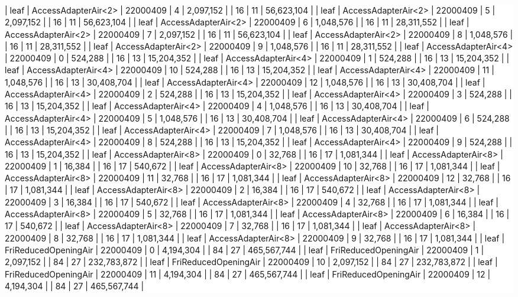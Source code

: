 | leaf | AccessAdapterAir<2> | 22000409 | 4 | 2,097,152 |  | 16 | 11 | 56,623,104 | 
| leaf | AccessAdapterAir<2> | 22000409 | 5 | 2,097,152 |  | 16 | 11 | 56,623,104 | 
| leaf | AccessAdapterAir<2> | 22000409 | 6 | 1,048,576 |  | 16 | 11 | 28,311,552 | 
| leaf | AccessAdapterAir<2> | 22000409 | 7 | 2,097,152 |  | 16 | 11 | 56,623,104 | 
| leaf | AccessAdapterAir<2> | 22000409 | 8 | 1,048,576 |  | 16 | 11 | 28,311,552 | 
| leaf | AccessAdapterAir<2> | 22000409 | 9 | 1,048,576 |  | 16 | 11 | 28,311,552 | 
| leaf | AccessAdapterAir<4> | 22000409 | 0 | 524,288 |  | 16 | 13 | 15,204,352 | 
| leaf | AccessAdapterAir<4> | 22000409 | 1 | 524,288 |  | 16 | 13 | 15,204,352 | 
| leaf | AccessAdapterAir<4> | 22000409 | 10 | 524,288 |  | 16 | 13 | 15,204,352 | 
| leaf | AccessAdapterAir<4> | 22000409 | 11 | 1,048,576 |  | 16 | 13 | 30,408,704 | 
| leaf | AccessAdapterAir<4> | 22000409 | 12 | 1,048,576 |  | 16 | 13 | 30,408,704 | 
| leaf | AccessAdapterAir<4> | 22000409 | 2 | 524,288 |  | 16 | 13 | 15,204,352 | 
| leaf | AccessAdapterAir<4> | 22000409 | 3 | 524,288 |  | 16 | 13 | 15,204,352 | 
| leaf | AccessAdapterAir<4> | 22000409 | 4 | 1,048,576 |  | 16 | 13 | 30,408,704 | 
| leaf | AccessAdapterAir<4> | 22000409 | 5 | 1,048,576 |  | 16 | 13 | 30,408,704 | 
| leaf | AccessAdapterAir<4> | 22000409 | 6 | 524,288 |  | 16 | 13 | 15,204,352 | 
| leaf | AccessAdapterAir<4> | 22000409 | 7 | 1,048,576 |  | 16 | 13 | 30,408,704 | 
| leaf | AccessAdapterAir<4> | 22000409 | 8 | 524,288 |  | 16 | 13 | 15,204,352 | 
| leaf | AccessAdapterAir<4> | 22000409 | 9 | 524,288 |  | 16 | 13 | 15,204,352 | 
| leaf | AccessAdapterAir<8> | 22000409 | 0 | 32,768 |  | 16 | 17 | 1,081,344 | 
| leaf | AccessAdapterAir<8> | 22000409 | 1 | 16,384 |  | 16 | 17 | 540,672 | 
| leaf | AccessAdapterAir<8> | 22000409 | 10 | 32,768 |  | 16 | 17 | 1,081,344 | 
| leaf | AccessAdapterAir<8> | 22000409 | 11 | 32,768 |  | 16 | 17 | 1,081,344 | 
| leaf | AccessAdapterAir<8> | 22000409 | 12 | 32,768 |  | 16 | 17 | 1,081,344 | 
| leaf | AccessAdapterAir<8> | 22000409 | 2 | 16,384 |  | 16 | 17 | 540,672 | 
| leaf | AccessAdapterAir<8> | 22000409 | 3 | 16,384 |  | 16 | 17 | 540,672 | 
| leaf | AccessAdapterAir<8> | 22000409 | 4 | 32,768 |  | 16 | 17 | 1,081,344 | 
| leaf | AccessAdapterAir<8> | 22000409 | 5 | 32,768 |  | 16 | 17 | 1,081,344 | 
| leaf | AccessAdapterAir<8> | 22000409 | 6 | 16,384 |  | 16 | 17 | 540,672 | 
| leaf | AccessAdapterAir<8> | 22000409 | 7 | 32,768 |  | 16 | 17 | 1,081,344 | 
| leaf | AccessAdapterAir<8> | 22000409 | 8 | 32,768 |  | 16 | 17 | 1,081,344 | 
| leaf | AccessAdapterAir<8> | 22000409 | 9 | 32,768 |  | 16 | 17 | 1,081,344 | 
| leaf | FriReducedOpeningAir | 22000409 | 0 | 4,194,304 |  | 84 | 27 | 465,567,744 | 
| leaf | FriReducedOpeningAir | 22000409 | 1 | 2,097,152 |  | 84 | 27 | 232,783,872 | 
| leaf | FriReducedOpeningAir | 22000409 | 10 | 2,097,152 |  | 84 | 27 | 232,783,872 | 
| leaf | FriReducedOpeningAir | 22000409 | 11 | 4,194,304 |  | 84 | 27 | 465,567,744 | 
| leaf | FriReducedOpeningAir | 22000409 | 12 | 4,194,304 |  | 84 | 27 | 465,567,744 | 